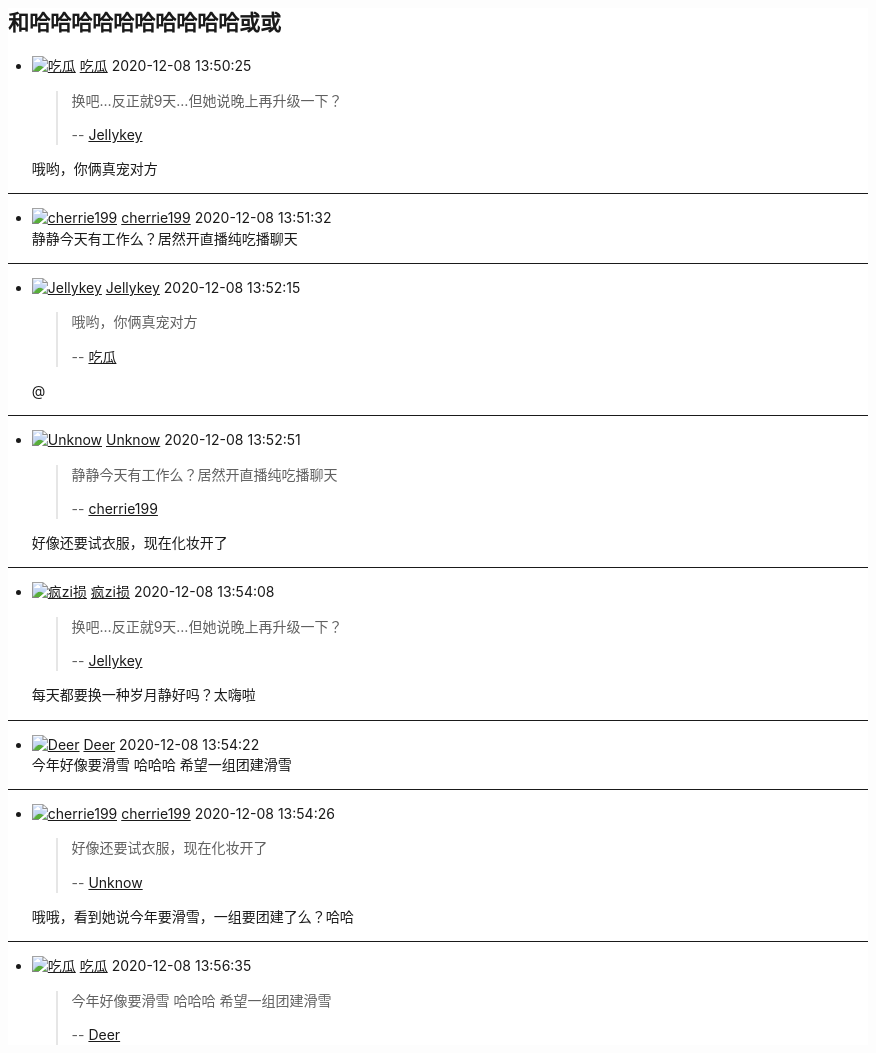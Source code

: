   和哈哈哈哈哈哈哈哈哈哈或或  
---
* [![吃瓜](https://img2.doubanio.com/icon/u219893584-2.jpg)](https://www.douban.com/people/219893584/)    [吃瓜](https://www.douban.com/people/219893584/)    2020-12-08 13:50:25  
  >换吧…反正就9天…但她说晚上再升级一下？  
  >
  >-- [Jellykey](https://www.douban.com/people/227281208/)  
  
  哦哟，你俩真宠对方  
---
* [![cherrie199](https://img3.doubanio.com/icon/u195510471-1.jpg)](https://www.douban.com/people/195510471/)    [cherrie199](https://www.douban.com/people/195510471/)    2020-12-08 13:51:32  
  静静今天有工作么？居然开直播纯吃播聊天  
---
* [![Jellykey](https://img1.doubanio.com/icon/u227281208-18.jpg)](https://www.douban.com/people/227281208/)    [Jellykey](https://www.douban.com/people/227281208/)    2020-12-08 13:52:15  
  >哦哟，你俩真宠对方  
  >
  >-- [吃瓜](https://www.douban.com/people/219893584/)  
  
  @  
---
* [![Unknow](https://img9.doubanio.com/icon/u219306324-4.jpg)](https://www.douban.com/people/219306324/)    [Unknow](https://www.douban.com/people/219306324/)    2020-12-08 13:52:51  
  >静静今天有工作么？居然开直播纯吃播聊天  
  >
  >-- [cherrie199](https://www.douban.com/people/195510471/)  
  
  好像还要试衣服，现在化妆开了  
---
* [![疯zi损](https://img3.doubanio.com/icon/u224780391-1.jpg)](https://www.douban.com/people/224780391/)    [疯zi损](https://www.douban.com/people/224780391/)    2020-12-08 13:54:08  
  >换吧…反正就9天…但她说晚上再升级一下？  
  >
  >-- [Jellykey](https://www.douban.com/people/227281208/)  
  
  每天都要换一种岁月静好吗？太嗨啦  
---
* [![Deer](https://img9.doubanio.com/icon/u219325210-6.jpg)](https://www.douban.com/people/219325210/)    [Deer](https://www.douban.com/people/219325210/)    2020-12-08 13:54:22  
  今年好像要滑雪 哈哈哈 希望一组团建滑雪  
---
* [![cherrie199](https://img3.doubanio.com/icon/u195510471-1.jpg)](https://www.douban.com/people/195510471/)    [cherrie199](https://www.douban.com/people/195510471/)    2020-12-08 13:54:26  
  >好像还要试衣服，现在化妆开了  
  >
  >-- [Unknow](https://www.douban.com/people/219306324/)  
  
  哦哦，看到她说今年要滑雪，一组要团建了么？哈哈  
---
* [![吃瓜](https://img2.doubanio.com/icon/u219893584-2.jpg)](https://www.douban.com/people/219893584/)    [吃瓜](https://www.douban.com/people/219893584/)    2020-12-08 13:56:35  
  >今年好像要滑雪 哈哈哈 希望一组团建滑雪  
  >
  >-- [Deer](https://www.douban.com/people/219325210/)  
  